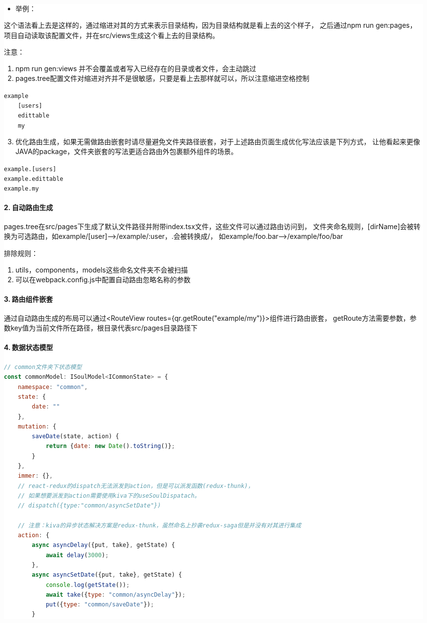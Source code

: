 - 举例：

这个语法看上去是这样的，通过缩进对其的方式来表示目录结构，因为目录结构就是看上去的这个样子，
之后通过npm run gen:pages，项目自动读取该配置文件，并在src/views生成这个看上去的目录结构。

注意：
1. npm run gen:views 并不会覆盖或者写入已经存在的目录或者文件，会主动跳过
2. pages.tree配置文件对缩进对齐并不是很敏感，只要是看上去那样就可以，所以注意缩进空格控制

```
example
    [users]
    edittable
    my
```

3. 优化路由生成，如果无需做路由嵌套时请尽量避免文件夹路径嵌套，对于上述路由页面生成优化写法应该是下列方式，
让他看起来更像JAVA的package，文件夹嵌套的写法更适合路由外包裹额外组件的场景。

```
example.[users]
example.edittable
example.my
```

#### 2. 自动路由生成

pages.tree在src/pages下生成了默认文件路径并附带index.tsx文件，这些文件可以通过路由访问到，
文件夹命名规则，[dirName]会被转换为可选路由，如example/[user]-->/example/:user，.会被转换成/，
如example/foo.bar-->/example/foo/bar

排除规则：
1. utils，components，models这些命名文件夹不会被扫描
2. 可以在webpack.config.js中配置自动路由忽略名称的参数

#### 3. 路由组件嵌套

通过自动路由生成的布局可以通过<RouteView routes={qr.getRoute("example/my")}>组件进行路由嵌套，
getRoute方法需要参数，参数key值为当前文件所在路径，根目录代表src/pages目录路径下

#### 4. 数据状态模型

```javascript
// common文件夹下状态模型
const commonModel: ISoulModel<ICommonState> = {
    namespace: "common",
    state: {
        date: ""
    },
    mutation: {
        saveDate(state, action) {
            return {date: new Date().toString()};
        }
    },
    immer: {},
    // react-redux的dispatch无法派发到action，但是可以派发函数(redux-thunk)，
    // 如果想要派发到action需要使用kiva下的useSoulDispatach。
    // dispatch({type:"common/asyncSetDate"})

    // 注意：kiva的异步状态解决方案是redux-thunk，虽然命名上抄袭redux-saga但是并没有对其进行集成
    action: {
        async asyncDelay({put, take}, getState) {
            await delay(3000);
        },
        async asyncSetDate({put, take}, getState) {
            console.log(getState());
            await take({type: "common/asyncDelay"});
            put({type: "common/saveDate"});
        }
```